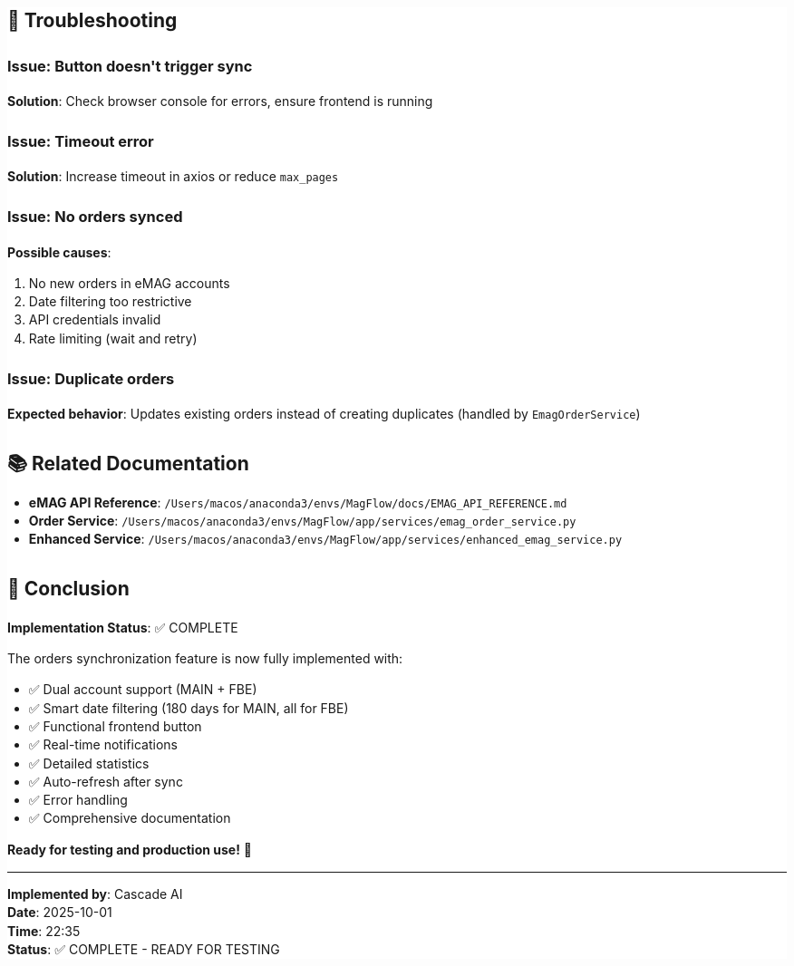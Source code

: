 ## 🐛 Troubleshooting

### Issue: Button doesn't trigger sync

**Solution**: Check browser console for errors, ensure frontend is running

### Issue: Timeout error

**Solution**: Increase timeout in axios or reduce `max_pages`

### Issue: No orders synced

**Possible causes**:
1. No new orders in eMAG accounts
2. Date filtering too restrictive
3. API credentials invalid
4. Rate limiting (wait and retry)

### Issue: Duplicate orders

**Expected behavior**: Updates existing orders instead of creating duplicates (handled by `EmagOrderService`)

## 📚 Related Documentation

- **eMAG API Reference**: `/Users/macos/anaconda3/envs/MagFlow/docs/EMAG_API_REFERENCE.md`
- **Order Service**: `/Users/macos/anaconda3/envs/MagFlow/app/services/emag_order_service.py`
- **Enhanced Service**: `/Users/macos/anaconda3/envs/MagFlow/app/services/enhanced_emag_service.py`

## 🎉 Conclusion

**Implementation Status**: ✅ COMPLETE

The orders synchronization feature is now fully implemented with:
- ✅ Dual account support (MAIN + FBE)
- ✅ Smart date filtering (180 days for MAIN, all for FBE)
- ✅ Functional frontend button
- ✅ Real-time notifications
- ✅ Detailed statistics
- ✅ Auto-refresh after sync
- ✅ Error handling
- ✅ Comprehensive documentation

**Ready for testing and production use!** 🚀

---

**Implemented by**: Cascade AI  
**Date**: 2025-10-01  
**Time**: 22:35  
**Status**: ✅ COMPLETE - READY FOR TESTING
